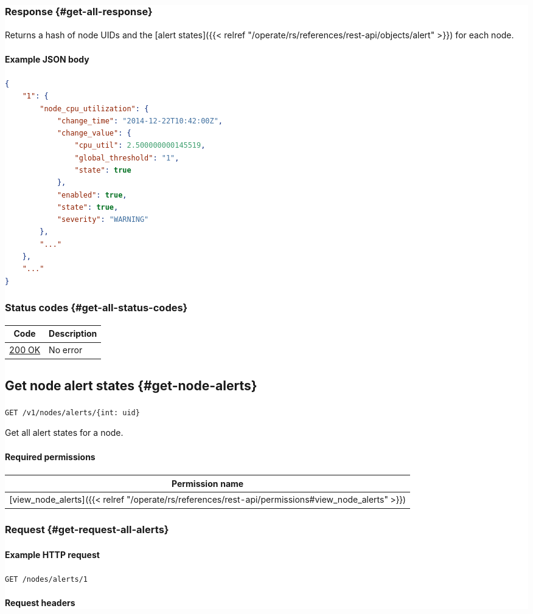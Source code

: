 ### Response {#get-all-response} 

Returns a hash of node UIDs and the [alert states]({{< relref "/operate/rs/references/rest-api/objects/alert" >}}) for each node.

#### Example JSON body

```json
{
    "1": {
        "node_cpu_utilization": {
            "change_time": "2014-12-22T10:42:00Z",
            "change_value": {
                "cpu_util": 2.500000000145519,
                "global_threshold": "1",
                "state": true
            },
            "enabled": true,
            "state": true,
            "severity": "WARNING"
        },
        "..."
    },
    "..."
}
```

### Status codes {#get-all-status-codes} 

| Code | Description |
|------|-------------|
| [200 OK](http://www.w3.org/Protocols/rfc2616/rfc2616-sec10.html#sec10.2.1) | No error |

## Get node alert states {#get-node-alerts}

	GET /v1/nodes/alerts/{int: uid}

Get all alert states for a node.

#### Required permissions

| Permission name |
|-----------------|
| [view_node_alerts]({{< relref "/operate/rs/references/rest-api/permissions#view_node_alerts" >}}) |

### Request {#get-request-all-alerts} 

#### Example HTTP request

	GET /nodes/alerts/1 


#### Request headers

